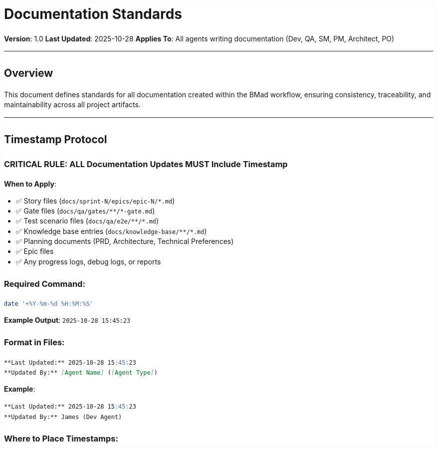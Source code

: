 # Documentation Standards

**Version**: 1.0
**Last Updated**: 2025-10-28
**Applies To**: All agents writing documentation (Dev, QA, SM, PM, Architect, PO)

---

## Overview

This document defines standards for all documentation created within the BMad workflow, ensuring consistency, traceability, and maintainability across all project artifacts.

---

## Timestamp Protocol

### CRITICAL RULE: ALL Documentation Updates MUST Include Timestamp

**When to Apply**:
- ✅ Story files (`docs/sprint-N/epics/epic-N/*.md`)
- ✅ Gate files (`docs/qa/gates/**/*-gate.md`)
- ✅ Test scenario files (`docs/qa/e2e/**/*.md`)
- ✅ Knowledge base entries (`docs/knowledge-base/**/*.md`)
- ✅ Planning documents (PRD, Architecture, Technical Preferences)
- ✅ Epic files
- ✅ Any progress logs, debug logs, or reports

### Required Command:

```bash
date '+%Y-%m-%d %H:%M:%S'
```

**Example Output**: `2025-10-28 15:45:23`

### Format in Files:

```markdown
**Last Updated:** 2025-10-28 15:45:23
**Updated By:** [Agent Name] ([Agent Type])
```

**Example**:
```markdown
**Last Updated:** 2025-10-28 15:45:23
**Updated By:** James (Dev Agent)
```

### Where to Place Timestamps:
